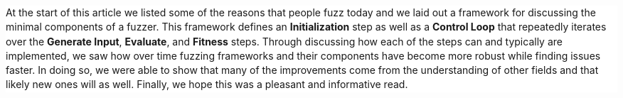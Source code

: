 At the start of this article we listed some of the reasons that people fuzz today and we laid out a framework for discussing the minimal components of a fuzzer.  This framework defines an **Initialization** step as well as a **Control Loop** that repeatedly iterates over the **Generate Input**, **Evaluate**, and **Fitness** steps.  Through discussing how each of the steps can and typically are implemented, we saw how over time fuzzing frameworks and their components have become more robust while finding issues faster.  In doing so, we were able to show that many of the improvements come from the understanding of other fields and that likely new ones will as well.  Finally, we hope this was a pleasant and informative read.
